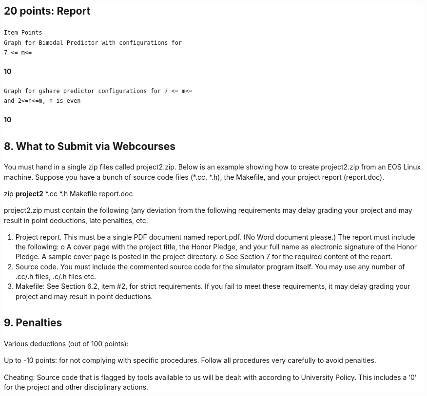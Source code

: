 ## 20 points: Report

```
Item Points
Graph for Bimodal Predictor with configurations for
7 <= m<=
```
#### 10

```
Graph for gshare predictor configurations for 7 <= m<=
and 2<=n<=m, n is even
```
#### 10

## 8. What to Submit via Webcourses

You must hand in a single zip files called project2.zip. Below is an example showing
how to create project2.zip from an EOS Linux machine. Suppose you have a bunch of
source code files (*.cc, *.h), the Makefile, and your project report (report.doc).

zip **project2** *.cc *.h Makefile report.doc

project2.zip must contain the following (any deviation from the following requirements
may delay grading your project and may result in point deductions, late penalties, etc.

1. Project report. This must be a single PDF document named report.pdf. (No Word
    document please.) The report must include the following:
o A cover page with the project title, the Honor Pledge, and your full name as
electronic signature of the Honor Pledge. A sample cover page is posted in the
project directory.
o See Section 7 for the required content of the report.
2. Source code. You must include the commented source code for the simulator
    program itself. You may use any number of .cc/.h files, .c/.h files etc.
3. Makefile: See Section 6.2, item #2, for strict requirements. If you fail to meet these
    requirements, it may delay grading your project and may result in point deductions.

## 9. Penalties

Various deductions (out of 100 points):

Up to -10 points: for not complying with specific procedures. Follow all procedures very
carefully to avoid penalties.

Cheating: Source code that is flagged by tools available to us will be dealt with
according to University Policy. This includes a ‘0’ for the project and other disciplinary
actions.


